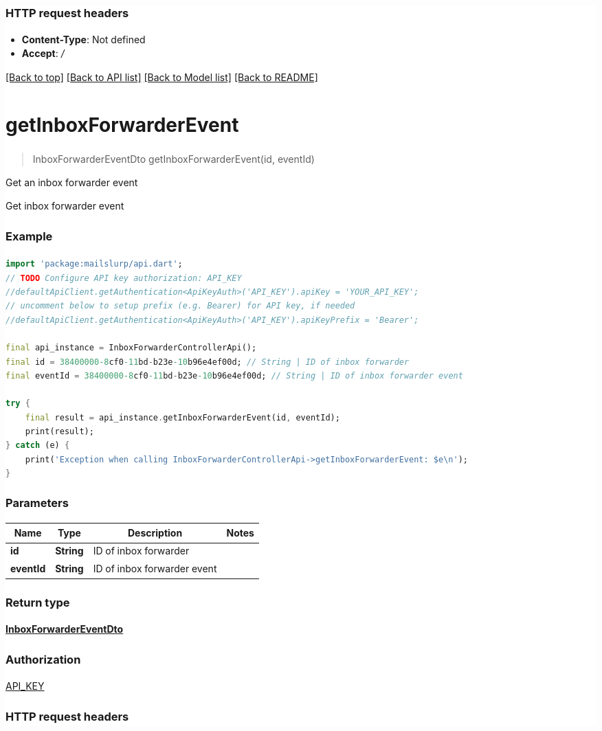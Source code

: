 ### HTTP request headers

 - **Content-Type**: Not defined
 - **Accept**: */*

[[Back to top]](#) [[Back to API list]](../README#documentation-for-api-endpoints) [[Back to Model list]](../README#documentation-for-models) [[Back to README]](../README)

# **getInboxForwarderEvent**
> InboxForwarderEventDto getInboxForwarderEvent(id, eventId)

Get an inbox forwarder event

Get inbox forwarder event

### Example
```dart
import 'package:mailslurp/api.dart';
// TODO Configure API key authorization: API_KEY
//defaultApiClient.getAuthentication<ApiKeyAuth>('API_KEY').apiKey = 'YOUR_API_KEY';
// uncomment below to setup prefix (e.g. Bearer) for API key, if needed
//defaultApiClient.getAuthentication<ApiKeyAuth>('API_KEY').apiKeyPrefix = 'Bearer';

final api_instance = InboxForwarderControllerApi();
final id = 38400000-8cf0-11bd-b23e-10b96e4ef00d; // String | ID of inbox forwarder
final eventId = 38400000-8cf0-11bd-b23e-10b96e4ef00d; // String | ID of inbox forwarder event

try {
    final result = api_instance.getInboxForwarderEvent(id, eventId);
    print(result);
} catch (e) {
    print('Exception when calling InboxForwarderControllerApi->getInboxForwarderEvent: $e\n');
}
```

### Parameters

Name | Type | Description  | Notes
------------- | ------------- | ------------- | -------------
 **id** | **String**| ID of inbox forwarder | 
 **eventId** | **String**| ID of inbox forwarder event | 

### Return type

[**InboxForwarderEventDto**](InboxForwarderEventDto)

### Authorization

[API_KEY](../README#API_KEY)

### HTTP request headers
